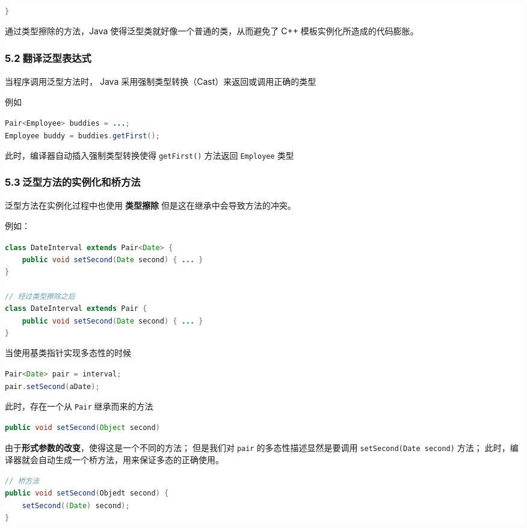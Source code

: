 ```java
}
```

通过类型擦除的方法，Java 使得泛型类就好像一个普通的类，从而避免了 C++ 模板实例化所造成的代码膨胀。

### 5.2 翻译泛型表达式

当程序调用泛型方法时， Java 采用强制类型转换（Cast）来返回或调用正确的类型

例如

```java
Pair<Employee> buddies = ...;
Employee buddy = buddies.getFirst();
```

此时，编译器自动插入强制类型转换使得 `getFirst()` 方法返回 `Employee` 类型

### 5.3 泛型方法的实例化和桥方法

泛型方法在实例化过程中也使用 **类型擦除**
但是这在继承中会导致方法的冲突。

例如：

```java
class DateInterval extends Pair<Date> {
    public void setSecond(Date second) { ... }
}

// 经过类型擦除之后
class DateInterval extends Pair {
    public void setSecond(Date second) { ... }
}
```

当使用基类指针实现多态性的时候

```java
Pair<Date> pair = interval;
pair.setSecond(aDate);
```

此时，存在一个从 `Pair` 继承而来的方法

```java
public void setSecond(Object second)
```

由于**形式参数的改变**，使得这是一个不同的方法；
但是我们对 `pair` 的多态性描述显然是要调用 `setSecond(Date second)` 方法；
此时，编译器就会自动生成一个桥方法，用来保证多态的正确使用。

```java
// 桥方法
public void setSecond(Objedt second) {
    setSecond((Date) second);
}
```
